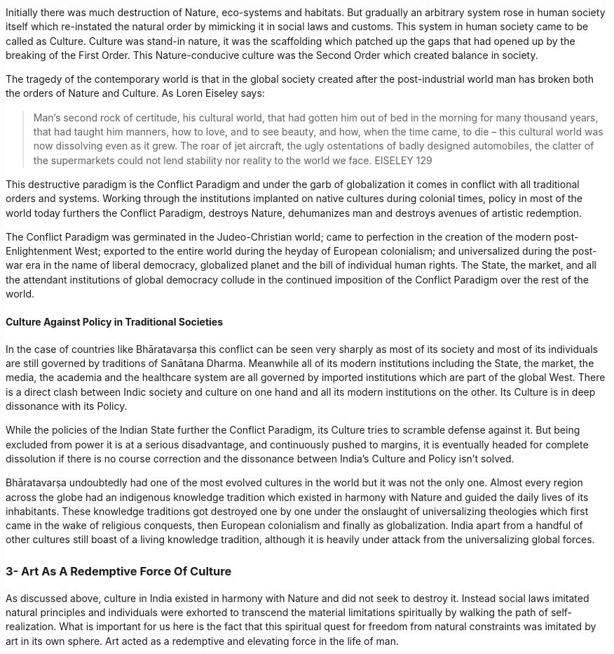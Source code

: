 Initially there was much destruction of Nature, eco-systems and habitats. But gradually an arbitrary system rose in human society itself which re-instated the natural order by mimicking it in social laws and customs. This system in human society came to be called as Culture. Culture was stand-in nature, it was the scaffolding which patched up the gaps that had opened up by the breaking of the First Order. This Nature-conducive culture was the Second Order which created balance in society.

The tragedy of the contemporary world is that in the global society created after the post-industrial world man has broken both the orders of Nature and Culture. As Loren Eiseley says:

> Man’s second rock of certitude, his cultural world, that had gotten him out of bed in the morning for many thousand years, that had taught him manners, how to love, and to see beauty, and how, when the time came, to die – this cultural world was now dissolving even as it grew. The roar of jet aircraft, the ugly ostentations of badly designed automobiles, the clatter of the supermarkets could not lend stability nor reality to the world we face.
> EISELEY 129

This destructive paradigm is the Conflict Paradigm and under the garb of globalization it comes in conflict with all traditional orders and systems. Working through the institutions implanted on native cultures during colonial times, policy in most of the world today furthers the Conflict Paradigm, destroys Nature, dehumanizes man and destroys avenues of artistic redemption.

The Conflict Paradigm was germinated in the Judeo-Christian world; came to perfection in the creation of the modern post-Enlightenment West; exported to the entire world during the heyday of European colonialism; and universalized during the post-war era in the name of liberal democracy, globalized planet and the bill of individual human rights. The State, the market, and all the attendant institutions of global democracy collude in the continued imposition of the Conflict Paradigm over the rest of the world.

#### Culture Against Policy in Traditional Societies
In the case of countries like Bhāratavarṣa this conflict can be seen very sharply as most of its society and most of its individuals are still governed by traditions of Sanātana Dharma. Meanwhile all of its modern institutions including the State, the market, the media, the academia and the healthcare system are all governed by imported institutions which are part of the global West. There is a direct clash between Indic society and culture on one hand and all its modern institutions on the other. Its Culture is in deep dissonance with its Policy.

While the policies of the Indian State further the Conflict Paradigm, its Culture tries to scramble defense against it. But being excluded from power it is at a serious disadvantage, and continuously pushed to margins, it is eventually headed for complete dissolution if there is no course correction and the dissonance between India’s Culture and Policy isn’t solved.

Bhāratavarṣa undoubtedly had one of the most evolved cultures in the world but it was not the only one. Almost every region across the globe had an indigenous knowledge tradition which existed in harmony with Nature and guided the daily lives of its inhabitants. These knowledge traditions got destroyed one by one under the onslaught of universalizing theologies which first came in the wake of religious conquests, then European colonialism and finally as globalization. India apart from a handful of other cultures still boast of a living knowledge tradition, although it is heavily under attack from the universalizing global forces.

### 3- Art As A Redemptive Force Of Culture
As discussed above, culture in India existed in harmony with Nature and did not seek to destroy it. Instead social laws imitated natural principles and individuals were exhorted to transcend the material limitations spiritually by walking the path of self-realization. What is important for us here is the fact that this spiritual quest for freedom from natural constraints was imitated by art in its own sphere. Art acted as a redemptive and elevating force in the life of man.
